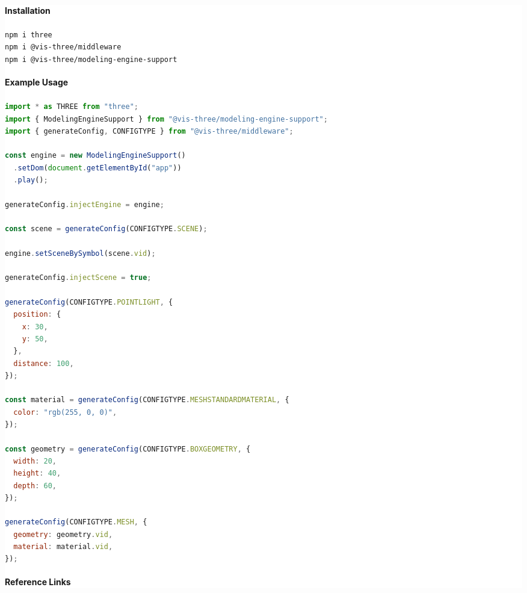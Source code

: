 #### Installation

```
npm i three
npm i @vis-three/middleware
npm i @vis-three/modeling-engine-support
```

#### Example Usage

```js
import * as THREE from "three";
import { ModelingEngineSupport } from "@vis-three/modeling-engine-support";
import { generateConfig, CONFIGTYPE } from "@vis-three/middleware";

const engine = new ModelingEngineSupport()
  .setDom(document.getElementById("app"))
  .play();

generateConfig.injectEngine = engine;

const scene = generateConfig(CONFIGTYPE.SCENE);

engine.setSceneBySymbol(scene.vid);

generateConfig.injectScene = true;

generateConfig(CONFIGTYPE.POINTLIGHT, {
  position: {
    x: 30,
    y: 50,
  },
  distance: 100,
});

const material = generateConfig(CONFIGTYPE.MESHSTANDARDMATERIAL, {
  color: "rgb(255, 0, 0)",
});

const geometry = generateConfig(CONFIGTYPE.BOXGEOMETRY, {
  width: 20,
  height: 40,
  depth: 60,
});

generateConfig(CONFIGTYPE.MESH, {
  geometry: geometry.vid,
  material: material.vid,
});
```

#### Reference Links
